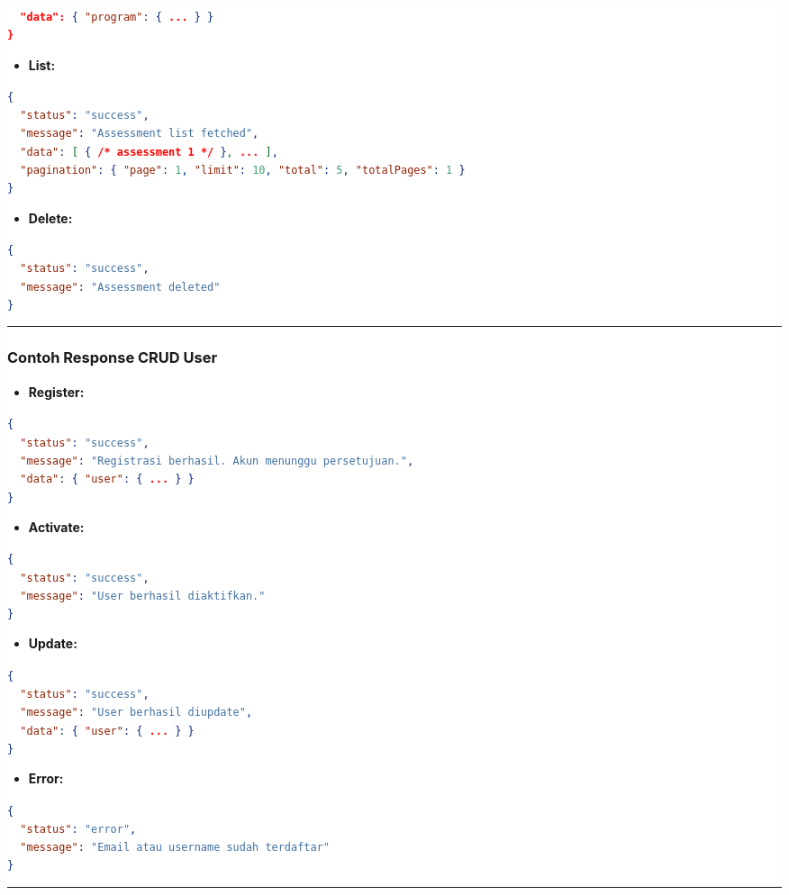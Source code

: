```json
  "data": { "program": { ... } }
}
```
- **List:**
```json
{
  "status": "success",
  "message": "Assessment list fetched",
  "data": [ { /* assessment 1 */ }, ... ],
  "pagination": { "page": 1, "limit": 10, "total": 5, "totalPages": 1 }
}
```
- **Delete:**
```json
{
  "status": "success",
  "message": "Assessment deleted"
}
```

---

### Contoh Response CRUD User
- **Register:**
```json
{
  "status": "success",
  "message": "Registrasi berhasil. Akun menunggu persetujuan.",
  "data": { "user": { ... } }
}
```
- **Activate:**
```json
{
  "status": "success",
  "message": "User berhasil diaktifkan."
}
```
- **Update:**
```json
{
  "status": "success",
  "message": "User berhasil diupdate",
  "data": { "user": { ... } }
}
```
- **Error:**
```json
{
  "status": "error",
  "message": "Email atau username sudah terdaftar"
}
```

---